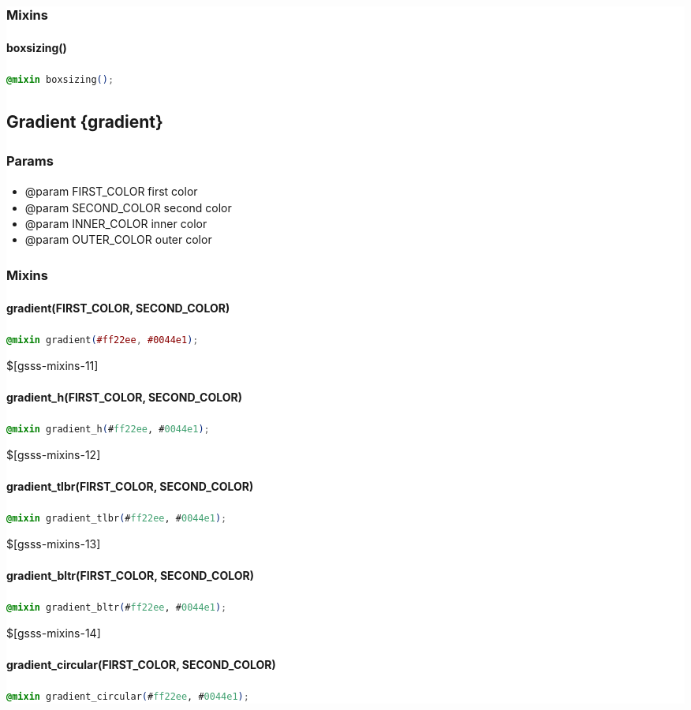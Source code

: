 ### Mixins

#### boxsizing()

```css
@mixin boxsizing();
```

## Gradient {gradient}

### Params

*   @param FIRST_COLOR first color
*   @param SECOND_COLOR second color
*   @param INNER_COLOR inner color
*   @param OUTER_COLOR outer color

### Mixins

#### gradient(FIRST_COLOR, SECOND_COLOR)

```css
@mixin gradient(#ff22ee, #0044e1);
```

$[gsss-mixins-11]

#### gradient_h(FIRST_COLOR, SECOND_COLOR)

```css
@mixin gradient_h(#ff22ee, #0044e1);
```

$[gsss-mixins-12]

#### gradient_tlbr(FIRST_COLOR, SECOND_COLOR)

```css
@mixin gradient_tlbr(#ff22ee, #0044e1);
```

$[gsss-mixins-13]

#### gradient_bltr(FIRST_COLOR, SECOND_COLOR)

```css
@mixin gradient_bltr(#ff22ee, #0044e1);
```

$[gsss-mixins-14]

#### gradient_circular(FIRST_COLOR, SECOND_COLOR)

```css
@mixin gradient_circular(#ff22ee, #0044e1);
```
